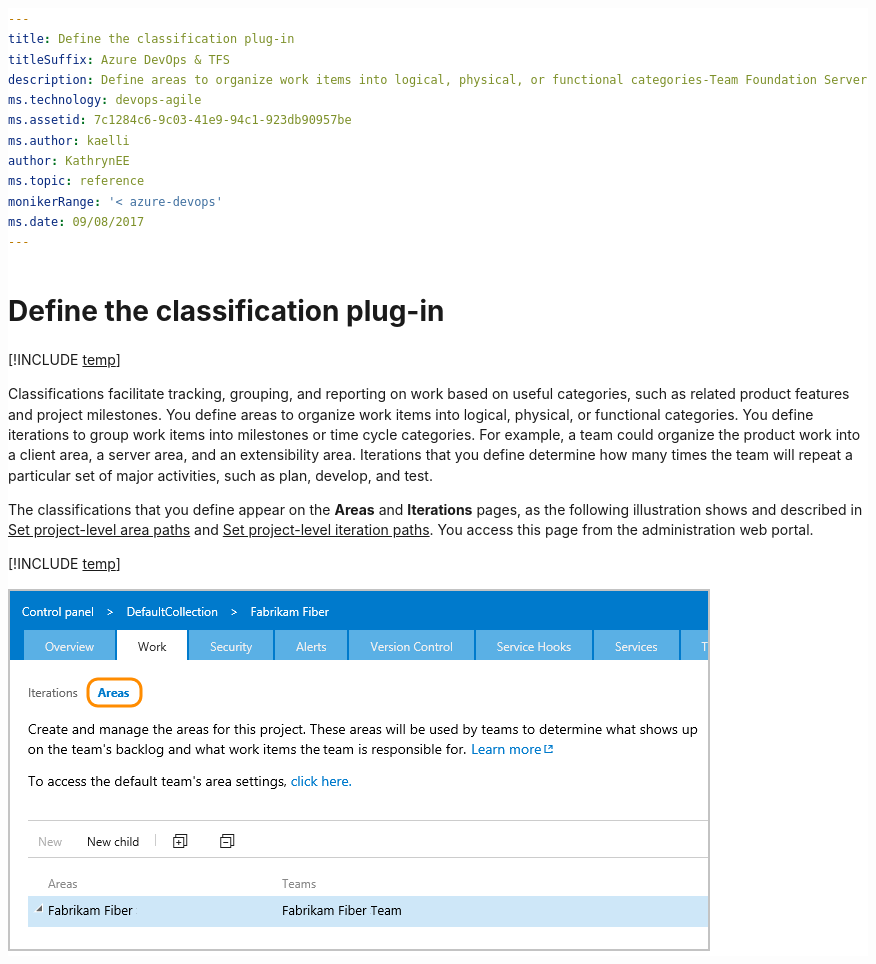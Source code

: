 ```yaml
---
title: Define the classification plug-in 
titleSuffix: Azure DevOps & TFS
description: Define areas to organize work items into logical, physical, or functional categories-Team Foundation Server
ms.technology: devops-agile
ms.assetid: 7c1284c6-9c03-41e9-94c1-923db90957be
ms.author: kaelli
author: KathrynEE
ms.topic: reference
monikerRange: '< azure-devops' 
ms.date: 09/08/2017
---
```



# Define the classification plug-in

[!INCLUDE [temp](../../includes/customization-phase-0-and-1-plus-version-header.md)]

Classifications facilitate tracking, grouping, and reporting on work based on useful categories, such as related product features and project milestones. You define areas to organize work items into logical, physical, or functional categories. You define iterations to group work items into milestones or time cycle categories. For example, a team could organize the product work into a client area, a server area, and an extensibility area. Iterations that you define determine how many times the team will repeat a particular set of major activities, such as plan, develop, and test.  

The classifications that you define appear on the **Areas** and **Iterations** pages, as the following illustration shows and described in [Set project-level area paths](../../organizations/settings/set-area-paths.md) and [Set project-level iteration paths](../../organizations/settings/set-iteration-paths-sprints.md). You access this page from the administration web portal.  

[!INCLUDE [temp](../../includes/image-differences.md)]

<img src="../media/mareas-work-areas-admin-page.png" alt="Areas, defaults defined for project" style="border: 1px solid #C3C3C3;" /> 
